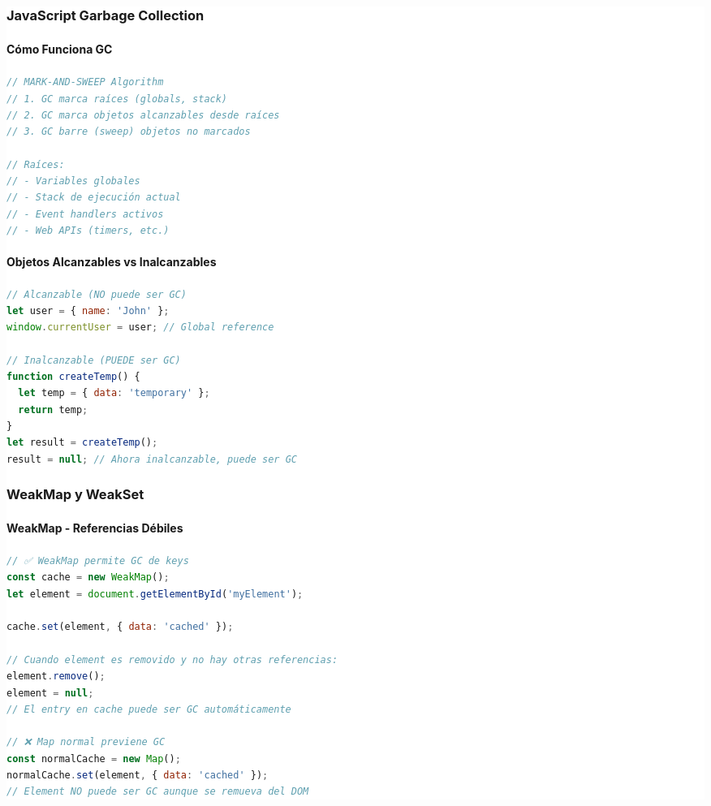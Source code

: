### JavaScript Garbage Collection

#### Cómo Funciona GC
```javascript
// MARK-AND-SWEEP Algorithm
// 1. GC marca raíces (globals, stack)
// 2. GC marca objetos alcanzables desde raíces
// 3. GC barre (sweep) objetos no marcados

// Raíces:
// - Variables globales
// - Stack de ejecución actual
// - Event handlers activos
// - Web APIs (timers, etc.)
```

#### Objetos Alcanzables vs Inalcanzables
```javascript
// Alcanzable (NO puede ser GC)
let user = { name: 'John' };
window.currentUser = user; // Global reference

// Inalcanzable (PUEDE ser GC)
function createTemp() {
  let temp = { data: 'temporary' };
  return temp;
}
let result = createTemp();
result = null; // Ahora inalcanzable, puede ser GC
```

### WeakMap y WeakSet

#### WeakMap - Referencias Débiles
```javascript
// ✅ WeakMap permite GC de keys
const cache = new WeakMap();
let element = document.getElementById('myElement');

cache.set(element, { data: 'cached' });

// Cuando element es removido y no hay otras referencias:
element.remove();
element = null;
// El entry en cache puede ser GC automáticamente

// ❌ Map normal previene GC
const normalCache = new Map();
normalCache.set(element, { data: 'cached' });
// Element NO puede ser GC aunque se remueva del DOM
```
